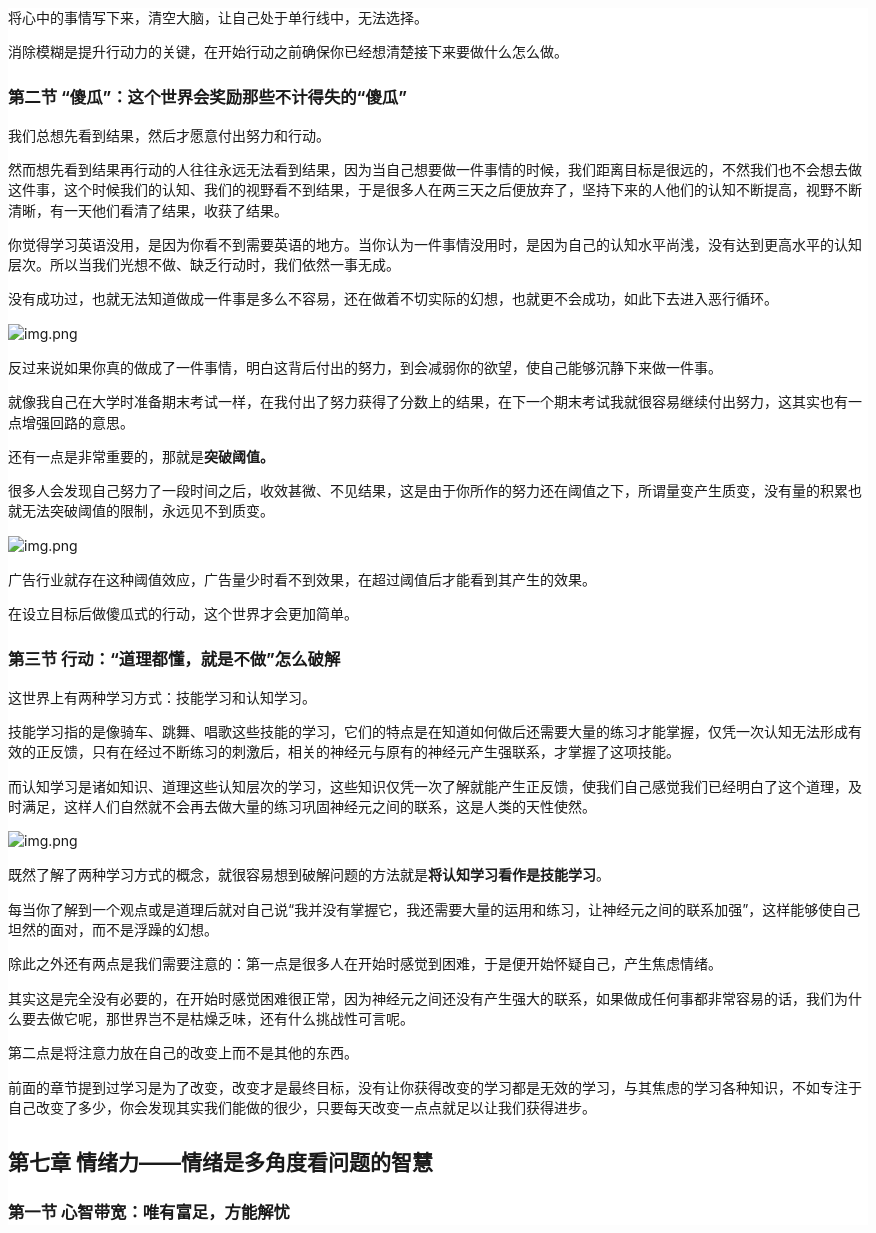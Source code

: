 将心中的事情写下来，清空大脑，让自己处于单行线中，无法选择。

消除模糊是提升行动力的关键，在开始行动之前确保你已经想清楚接下来要做什么怎么做。

### 第二节 “傻瓜”：这个世界会奖励那些不计得失的“傻瓜”

我们总想先看到结果，然后才愿意付出努力和行动。

然而想先看到结果再行动的人往往永远无法看到结果，因为当自己想要做一件事情的时候，我们距离目标是很远的，不然我们也不会想去做这件事，这个时候我们的认知、我们的视野看不到结果，于是很多人在两三天之后便放弃了，坚持下来的人他们的认知不断提高，视野不断清晰，有一天他们看清了结果，收获了结果。

你觉得学习英语没用，是因为你看不到需要英语的地方。当你认为一件事情没用时，是因为自己的认知水平尚浅，没有达到更高水平的认知层次。所以当我们光想不做、缺乏行动时，我们依然一事无成。

没有成功过，也就无法知道做成一件事是多么不容易，还在做着不切实际的幻想，也就更不会成功，如此下去进入恶行循环。

![img.png](../../img/2022/04/cognitive_awaken_note/img13.png)

反过来说如果你真的做成了一件事情，明白这背后付出的努力，到会减弱你的欲望，使自己能够沉静下来做一件事。

就像我自己在大学时准备期末考试一样，在我付出了努力获得了分数上的结果，在下一个期末考试我就很容易继续付出努力，这其实也有一点增强回路的意思。

还有一点是非常重要的，那就是**突破阈值。**

很多人会发现自己努力了一段时间之后，收效甚微、不见结果，这是由于你所作的努力还在阈值之下，所谓量变产生质变，没有量的积累也就无法突破阈值的限制，永远见不到质变。

![img.png](../../img/2022/04/cognitive_awaken_note/img15.png)

广告行业就存在这种阈值效应，广告量少时看不到效果，在超过阈值后才能看到其产生的效果。

在设立目标后做傻瓜式的行动，这个世界才会更加简单。

### 第三节 行动：“道理都懂，就是不做”怎么破解

这世界上有两种学习方式：技能学习和认知学习。

技能学习指的是像骑车、跳舞、唱歌这些技能的学习，它们的特点是在知道如何做后还需要大量的练习才能掌握，仅凭一次认知无法形成有效的正反馈，只有在经过不断练习的刺激后，相关的神经元与原有的神经元产生强联系，才掌握了这项技能。

而认知学习是诸如知识、道理这些认知层次的学习，这些知识仅凭一次了解就能产生正反馈，使我们自己感觉我们已经明白了这个道理，及时满足，这样人们自然就不会再去做大量的练习巩固神经元之间的联系，这是人类的天性使然。

![img.png](../../img/2022/04/cognitive_awaken_note/img14.png)

既然了解了两种学习方式的概念，就很容易想到破解问题的方法就是**将认知学习看作是技能学习**。

每当你了解到一个观点或是道理后就对自己说“我并没有掌握它，我还需要大量的运用和练习，让神经元之间的联系加强”，这样能够使自己坦然的面对，而不是浮躁的幻想。

除此之外还有两点是我们需要注意的：第一点是很多人在开始时感觉到困难，于是便开始怀疑自己，产生焦虑情绪。

其实这是完全没有必要的，在开始时感觉困难很正常，因为神经元之间还没有产生强大的联系，如果做成任何事都非常容易的话，我们为什么要去做它呢，那世界岂不是枯燥乏味，还有什么挑战性可言呢。

第二点是将注意力放在自己的改变上而不是其他的东西。

前面的章节提到过学习是为了改变，改变才是最终目标，没有让你获得改变的学习都是无效的学习，与其焦虑的学习各种知识，不如专注于自己改变了多少，你会发现其实我们能做的很少，只要每天改变一点点就足以让我们获得进步。

## 第七章 情绪力——情绪是多角度看问题的智慧

### 第一节 心智带宽：唯有富足，方能解忧
